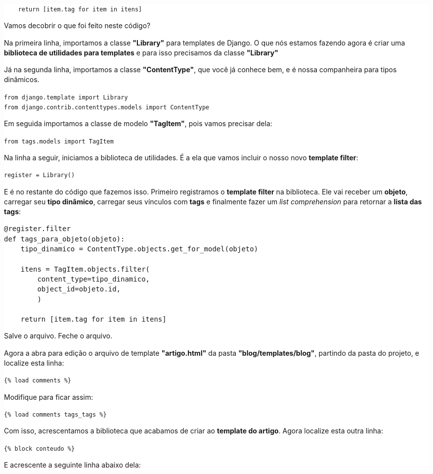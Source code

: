         return [item.tag for item in itens]

Vamos decobrir o que foi feito neste código?

Na primeira linha, importamos a classe **"Library"** para templates de Django. O que nós estamos fazendo agora é criar uma **biblioteca de utilidades para templates** e para isso precisamos da classe **"Library"**

Já na segunda linha, importamos a classe **"ContentType"**, que você já conhece bem, e é nossa companheira para tipos dinâmicos.

    from django.template import Library
    from django.contrib.contenttypes.models import ContentType

Em seguida importamos a classe de modelo **"TagItem"**, pois vamos precisar dela:

    from tags.models import TagItem
    

Na linha a seguir, iniciamos a biblioteca de utilidades. É a ela que vamos incluir o nosso novo **template filter**:

    register = Library()
    

E é no restante do código que fazemos isso. Primeiro registramos o **template filter** na biblioteca. Ele vai receber um **objeto**, carregar seu **tipo dinâmico**, carregar seus vínculos com **tags** e finalmente fazer um _list comprehension_ para retornar a **lista das tags**:

<pre>
@register.filter
def tags_para_objeto(objeto):
    tipo_dinamico = ContentType.objects.get_for_model(objeto)

    itens = TagItem.objects.filter(
        content_type=tipo_dinamico,
        object_id=objeto.id,
        )

    return [item.tag for item in itens]
</pre>

Salve o arquivo. Feche o arquivo.

Agora a abra para edição o arquivo de template **"artigo.html"** da pasta **"blog/templates/blog"**, partindo da pasta do projeto, e localize esta linha:

    {% load comments %}
    

Modifique para ficar assim:

    {% load comments tags_tags %}
    

Com isso, acrescentamos a biblioteca que acabamos de criar ao **template do artigo**. Agora localize esta outra linha:

    {% block conteudo %}
    

E acrescente a seguinte linha abaixo dela:
